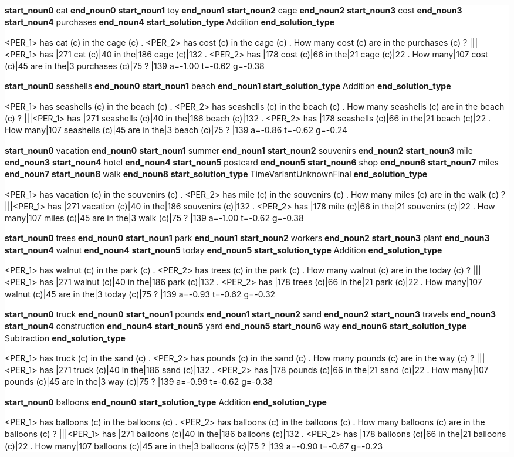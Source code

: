 __start_noun0__ cat __end_noun0__ __start_noun1__ toy __end_noun1__ __start_noun2__ cage __end_noun2__ __start_noun3__ cost __end_noun3__ __start_noun4__ purchases __end_noun4__ __start_solution_type__ Addition __end_solution_type__

<PER_1> has <num> cat (c) in the cage (c) . <PER_2> has <num> cost (c) in the cage (c) . How many cost (c) are in the purchases (c) ? <eos>|||<PER_1> has <num>|271 cat (c)|40 in the|186 cage (c)|132 . <PER_2> has <num>|178 cost (c)|66 in the|21 cage (c)|22 . How many|107 cost (c)|45 are in the|3 purchases (c)|75 ? <eos>|139
a=-1.00 t=-0.62 g=-0.38

__start_noun0__ seashells __end_noun0__ __start_noun1__ beach __end_noun1__ __start_solution_type__ Addition __end_solution_type__

<PER_1> has <num> seashells (c) in the beach (c) . <PER_2> has <num> seashells (c) in the beach (c) . How many seashells (c) are in the beach (c) ? <eos>|||<PER_1> has <num>|271 seashells (c)|40 in the|186 beach (c)|132 . <PER_2> has <num>|178 seashells (c)|66 in the|21 beach (c)|22 . How many|107 seashells (c)|45 are in the|3 beach (c)|75 ? <eos>|139
a=-0.86 t=-0.62 g=-0.24

__start_noun0__ vacation __end_noun0__ __start_noun1__ summer __end_noun1__ __start_noun2__ souvenirs __end_noun2__ __start_noun3__ mile __end_noun3__ __start_noun4__ hotel __end_noun4__ __start_noun5__ postcard __end_noun5__ __start_noun6__ shop __end_noun6__ __start_noun7__ miles __end_noun7__ __start_noun8__ walk __end_noun8__ __start_solution_type__ TimeVariantUnknownFinal __end_solution_type__

<PER_1> has <num> vacation (c) in the souvenirs (c) . <PER_2> has <num> mile (c) in the souvenirs (c) . How many miles (c) are in the walk (c) ? <eos>|||<PER_1> has <num>|271 vacation (c)|40 in the|186 souvenirs (c)|132 . <PER_2> has <num>|178 mile (c)|66 in the|21 souvenirs (c)|22 . How many|107 miles (c)|45 are in the|3 walk (c)|75 ? <eos>|139
a=-1.00 t=-0.62 g=-0.38

__start_noun0__ trees __end_noun0__ __start_noun1__ park __end_noun1__ __start_noun2__ workers __end_noun2__ __start_noun3__ plant __end_noun3__ __start_noun4__ walnut __end_noun4__ __start_noun5__ today __end_noun5__ __start_solution_type__ Addition __end_solution_type__

<PER_1> has <num> walnut (c) in the park (c) . <PER_2> has <num> trees (c) in the park (c) . How many walnut (c) are in the today (c) ? <eos>|||<PER_1> has <num>|271 walnut (c)|40 in the|186 park (c)|132 . <PER_2> has <num>|178 trees (c)|66 in the|21 park (c)|22 . How many|107 walnut (c)|45 are in the|3 today (c)|75 ? <eos>|139
a=-0.93 t=-0.62 g=-0.32

__start_noun0__ truck __end_noun0__ __start_noun1__ pounds __end_noun1__ __start_noun2__ sand __end_noun2__ __start_noun3__ travels __end_noun3__ __start_noun4__ construction __end_noun4__ __start_noun5__ yard __end_noun5__ __start_noun6__ way __end_noun6__ __start_solution_type__ Subtraction __end_solution_type__

<PER_1> has <num> truck (c) in the sand (c) . <PER_2> has <num> pounds (c) in the sand (c) . How many pounds (c) are in the way (c) ? <eos>|||<PER_1> has <num>|271 truck (c)|40 in the|186 sand (c)|132 . <PER_2> has <num>|178 pounds (c)|66 in the|21 sand (c)|22 . How many|107 pounds (c)|45 are in the|3 way (c)|75 ? <eos>|139
a=-0.99 t=-0.62 g=-0.38

__start_noun0__ balloons __end_noun0__ __start_solution_type__ Addition __end_solution_type__

<PER_1> has <num> balloons (c) in the balloons (c) . <PER_2> has <num> balloons (c) in the balloons (c) . How many balloons (c) are in the balloons (c) ? <eos>|||<PER_1> has <num>|271 balloons (c)|40 in the|186 balloons (c)|132 . <PER_2> has <num>|178 balloons (c)|66 in the|21 balloons (c)|22 . How many|107 balloons (c)|45 are in the|3 balloons (c)|75 ? <eos>|139
a=-0.90 t=-0.67 g=-0.23
